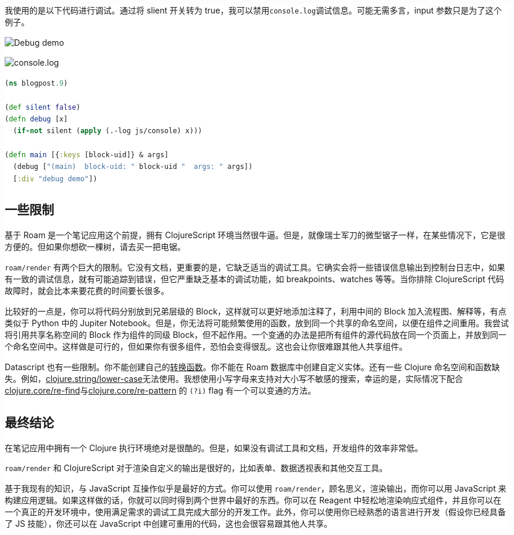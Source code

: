 我使用的是以下代码进行调试。通过将 slient 开关转为 true，我可以禁用`console.log`调试信息。可能无需多言，input 参数只是为了这个例子。

![Debug demo](https://1.bp.blogspot.com/-q78IoneVJZw/YDvVFub1BsI/AAAAAAAAxuc/HTTM5Pb-AeszM9mJZ0mBgkvOcPxVcDLrQCLcBGAsYHQ/w640-h210/debug-demo.jpg)

![console.log](https://1.bp.blogspot.com/-atzVxLEWhv4/YDvUJ8om7MI/AAAAAAAAxuQ/dZeN-6kZ3aIkh6dpDV75eU3Oa3YpEBYNwCLcBGAsYHQ/w640-h252/console.jpg)

```clojure
(ns blogpost.9)

(def silent false)
(defn debug [x]
  (if-not silent (apply (.-log js/console) x)))

(defn main [{:keys [block-uid]} & args]
  (debug ["(main)  block-uid: " block-uid "  args: " args])
  [:div "debug demo"])
```

## 一些限制

基于 Roam 是一个笔记应用这个前提，拥有 ClojureScript 环境当然很牛逼。但是，就像瑞士军刀的微型锯子一样，在某些情况下，它是很方便的。但如果你想砍一棵树，请去买一把电锯。

`roam/render` 有两个巨大的限制。它没有文档，更重要的是，它缺乏适当的调试工具。它确实会将一些错误信息输出到控制台日志中，如果有一致的调试信息，就有可能追踪到错误，但它严重缺乏基本的调试功能，如 breakpoints、watches 等等。当你排除 ClojureScript 代码故障时，就会比本来要花费的时间要长很多。

比较好的一点是，你可以将代码分别放到兄弟层级的 Block，这样就可以更好地添加注释了，利用中间的 Block 加入流程图、解释等，有点类似于 Python 中的 Jupiter Notebook。但是，你无法将可能频繁使用的函数，放到同一个共享的命名空间，以便在组件之间重用。我尝试将引用共享名称空间的 Block 作为组件的同级 Block，但不起作用。一个变通的办法是把所有组件的源代码放在同一个页面上，并放到同一个命名空间中。这样做是可行的，但如果你有很多组件，恐怕会变得很乱。这也会让你很难跟其他人共享组件。

Datascript 也有一些限制。你不能创建自己的[转换函数](http://www.learndatalogtoday.org/chapter/6)。你不能在 Roam 数据库中创建自定义实体。还有一些 Clojure 命名空间和函数缺失。例如，[clojure.string/lower-case](https://clojuredocs.org/clojure.string/lower-case)无法使用。我想使用小写字母来支持对大小写不敏感的搜索，幸运的是，实际情况下配合 [clojure.core/re-find](https://clojuredocs.org/clojure.core/re-find)与[clojure.core/re-pattern](https://clojuredocs.org/clojure.core/re-pattern) 的 `(?i)` flag 有一个可以变通的方法。

## 最终结论

在笔记应用中拥有一个 Clojure 执行环境绝对是很酷的。但是，如果没有调试工具和文档，开发组件的效率非常低。

`roam/render` 和 ClojureScript 对于渲染自定义的输出是很好的，比如表单、数据透视表和其他交互工具。

基于我现有的知识，与 JavaScript 互操作似乎是最好的方式。你可以使用 `roam/render`，顾名思义，渲染输出，而你可以用 JavaScript 来构建应用逻辑。如果这样做的话，你就可以同时得到两个世界中最好的东西。你可以在 Reagent 中轻松地渲染响应式组件，并且你可以在一个真正的开发环境中，使用满足需求的调试工具完成大部分的开发工作。此外，你可以使用你已经熟悉的语言进行开发（假设你已经具备了 JS 技能），你还可以在 JavaScript 中创建可重用的代码，这也会很容易跟其他人共享。
